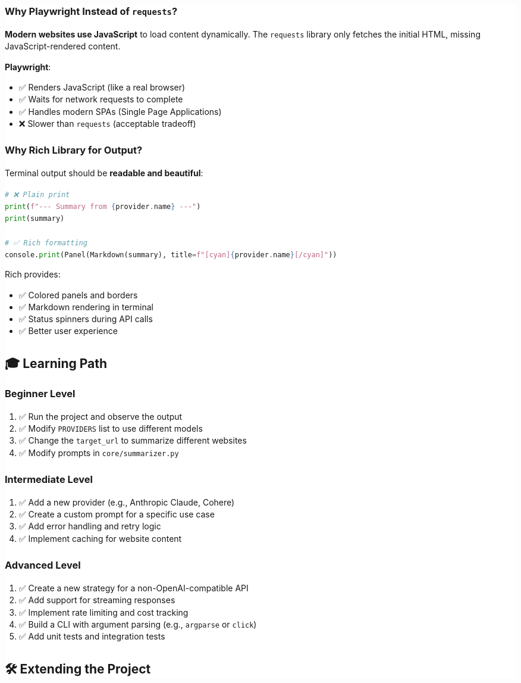 ### Why Playwright Instead of `requests`?

**Modern websites use JavaScript** to load content dynamically. The `requests` library only fetches the initial HTML, missing JavaScript-rendered content.

**Playwright**:
- ✅ Renders JavaScript (like a real browser)
- ✅ Waits for network requests to complete
- ✅ Handles modern SPAs (Single Page Applications)
- ❌ Slower than `requests` (acceptable tradeoff)

### Why Rich Library for Output?

Terminal output should be **readable and beautiful**:

```python
# ❌ Plain print
print(f"--- Summary from {provider.name} ---")
print(summary)

# ✅ Rich formatting
console.print(Panel(Markdown(summary), title=f"[cyan]{provider.name}[/cyan]"))
```

Rich provides:
- ✅ Colored panels and borders
- ✅ Markdown rendering in terminal
- ✅ Status spinners during API calls
- ✅ Better user experience

## 🎓 Learning Path

### Beginner Level
1. ✅ Run the project and observe the output
2. ✅ Modify `PROVIDERS` list to use different models
3. ✅ Change the `target_url` to summarize different websites
4. ✅ Modify prompts in `core/summarizer.py`

### Intermediate Level
1. ✅ Add a new provider (e.g., Anthropic Claude, Cohere)
2. ✅ Create a custom prompt for a specific use case
3. ✅ Add error handling and retry logic
4. ✅ Implement caching for website content

### Advanced Level
1. ✅ Create a new strategy for a non-OpenAI-compatible API
2. ✅ Add support for streaming responses
3. ✅ Implement rate limiting and cost tracking
4. ✅ Build a CLI with argument parsing (e.g., `argparse` or `click`)
5. ✅ Add unit tests and integration tests

## 🛠️ Extending the Project
